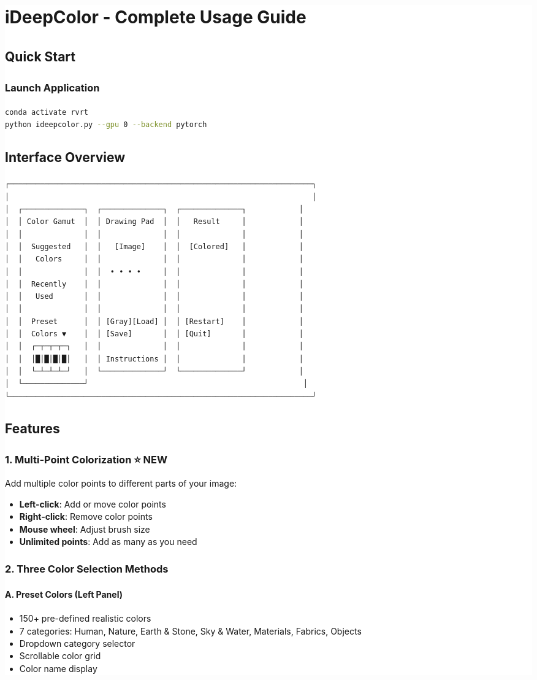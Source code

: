 # iDeepColor - Complete Usage Guide

## Quick Start

### Launch Application
```bash
conda activate rvrt
python ideepcolor.py --gpu 0 --backend pytorch
```

## Interface Overview

```
┌─────────────────────────────────────────────────────────────────────┐
│                                                                     │
│  ┌──────────────┐  ┌──────────────┐  ┌──────────────┐            │
│  │ Color Gamut  │  │ Drawing Pad  │  │   Result     │            │
│  │              │  │              │  │              │            │
│  │  Suggested   │  │   [Image]    │  │  [Colored]   │            │
│  │   Colors     │  │              │  │              │            │
│  │              │  │  • • • •     │  │              │            │
│  │  Recently    │  │              │  │              │            │
│  │   Used       │  │              │  │              │            │
│  │              │  │              │  │              │            │
│  │  Preset      │  │ [Gray][Load] │  │ [Restart]    │            │
│  │  Colors ▼    │  │ [Save]       │  │ [Quit]       │            │
│  │  ┌─┬─┬─┬─┐   │  │              │  │              │            │
│  │  │█│█│█│█│   │  │ Instructions │  │              │            │
│  │  └─┴─┴─┴─┘   │  └──────────────┘  └──────────────┘            │
│  └──────────────┘                                                 │
└─────────────────────────────────────────────────────────────────────┘
```

## Features

### 1. Multi-Point Colorization ⭐ NEW
Add multiple color points to different parts of your image:
- **Left-click**: Add or move color points
- **Right-click**: Remove color points
- **Mouse wheel**: Adjust brush size
- **Unlimited points**: Add as many as you need

### 2. Three Color Selection Methods

#### A. Preset Colors (Left Panel)
- 150+ pre-defined realistic colors
- 7 categories: Human, Nature, Earth & Stone, Sky & Water, Materials, Fabrics, Objects
- Dropdown category selector
- Scrollable color grid
- Color name display
